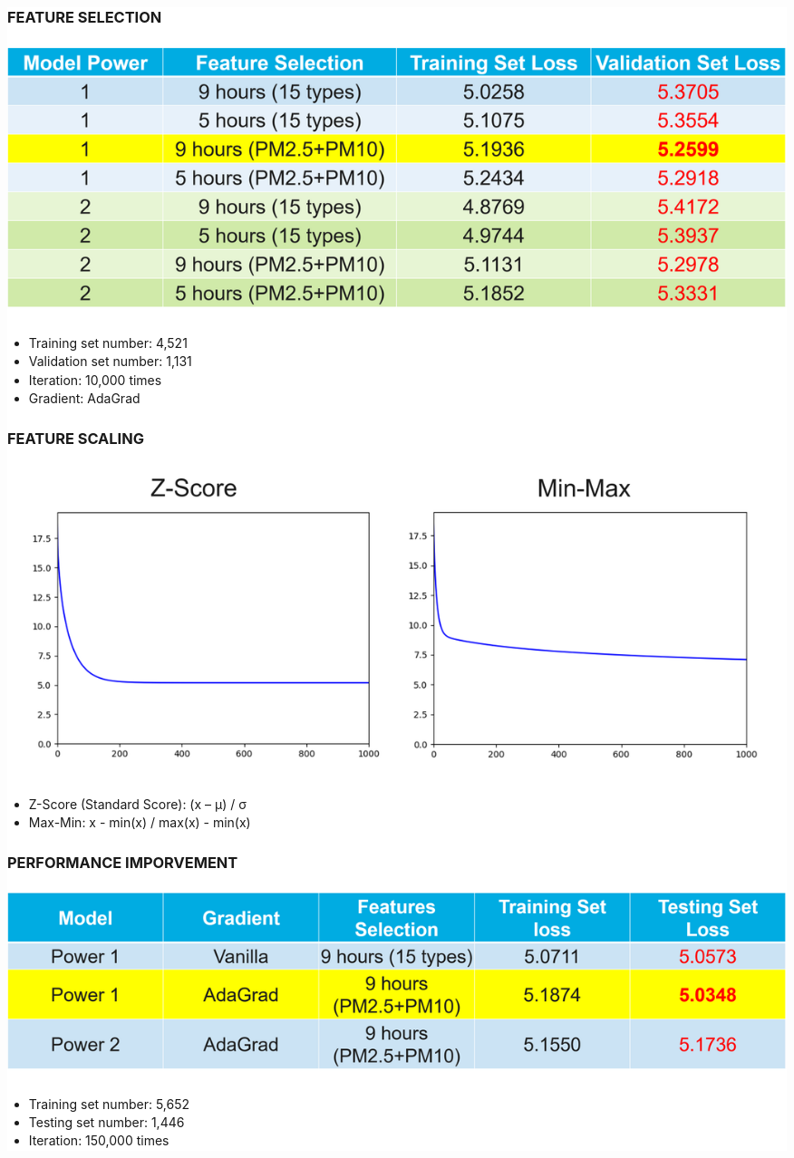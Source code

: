 ### FEATURE SELECTION
![plot of features selection](https://github.com/kuihao/AIoT_Temperature-Humidity-and-Prediction-using-RaspberryPi/blob/master/log/FeatureSelection.png "plot of features selection")
* Training set number: 4,521
* Validation set number: 1,131
* Iteration: 10,000 times 
* Gradient: AdaGrad

### FEATURE SCALING
![plot of features scaling](https://github.com/kuihao/AIoT_Temperature-Humidity-and-Prediction-using-RaspberryPi/blob/master/log/FeatrueScaling.png "plot of features scaling")
* Z-Score (Standard Score): (x – μ) / σ
* Max-Min: x - min(x) / max(x) - min(x)

### PERFORMANCE IMPORVEMENT
![plot of IMPORVEMENT](https://github.com/kuihao/AIoT_Temperature-Humidity-and-Prediction-using-RaspberryPi/blob/master/log/FinalResult.png "plot of IMPORVEMENT")
* Training set number: 5,652
* Testing set number: 1,446
* Iteration: 150,000 times
